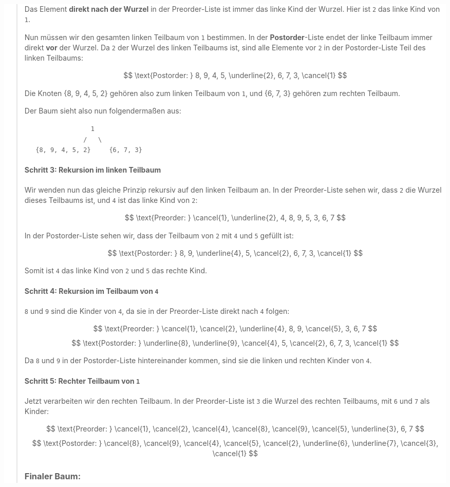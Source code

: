 > Das Element **direkt nach der Wurzel** in der Preorder-Liste ist immer das linke Kind der Wurzel. Hier ist `2` das linke Kind von `1`.
> 
> Nun müssen wir den gesamten linken Teilbaum von `1` bestimmen. In der **Postorder**-Liste endet der linke Teilbaum immer direkt **vor** der Wurzel. Da `2` der Wurzel des linken Teilbaums ist, sind alle Elemente vor `2` in der Postorder-Liste Teil des linken Teilbaums:
> 
> $$
> \text{Postorder: } 8, 9, 4, 5, \underline{2}, 6, 7, 3, \cancel{1}
> $$
> 
> Die Knoten {8, 9, 4, 5, 2} gehören also zum linken Teilbaum von `1`, und {6, 7, 3} gehören zum rechten Teilbaum.
> 
> Der Baum sieht also nun folgendermaßen aus:
> 
> ```text
>                   1
>                 /   \
>    {8, 9, 4, 5, 2}     {6, 7, 3}
> ```
> 
> #### Schritt 3: Rekursion im linken Teilbaum
> Wir wenden nun das gleiche Prinzip rekursiv auf den linken Teilbaum an. In der Preorder-Liste sehen wir, dass `2` die Wurzel dieses Teilbaums ist, und `4` ist das linke Kind von `2`:
> 
> $$
> \text{Preorder: } \cancel{1}, \underline{2}, 4, 8, 9, 5, 3, 6, 7
> $$
> 
> In der Postorder-Liste sehen wir, dass der Teilbaum von `2` mit `4` und `5` gefüllt ist:
> 
> $$
> \text{Postorder: } 8, 9, \underline{4}, 5, \cancel{2}, 6, 7, 3, \cancel{1}
> $$
> 
> Somit ist `4` das linke Kind von `2` und `5` das rechte Kind.
> 
> #### Schritt 4: Rekursion im Teilbaum von `4`
> `8` und `9` sind die Kinder von `4`, da sie in der Preorder-Liste direkt nach `4` folgen:
> 
> $$
> \text{Preorder: } \cancel{1}, \cancel{2}, \underline{4}, 8, 9, \cancel{5}, 3, 6, 7
> $$
> $$
> \text{Postorder: } \underline{8}, \underline{9}, \cancel{4}, 5, \cancel{2}, 6, 7, 3, \cancel{1}
> $$
> 
> Da `8` und `9` in der Postorder-Liste hintereinander kommen, sind sie die linken und rechten Kinder von `4`.
> 
> #### Schritt 5: Rechter Teilbaum von `1`
> Jetzt verarbeiten wir den rechten Teilbaum. In der Preorder-Liste ist `3` die Wurzel des rechten Teilbaums, mit `6` und `7` als Kinder:
> 
> $$
> \text{Preorder: } \cancel{1}, \cancel{2}, \cancel{4}, \cancel{8}, \cancel{9}, \cancel{5}, \underline{3}, 6, 7
> $$
> $$
> \text{Postorder: } \cancel{8}, \cancel{9}, \cancel{4}, \cancel{5}, \cancel{2}, \underline{6}, \underline{7}, \cancel{3}, \cancel{1}
> $$
> ### Finaler Baum: